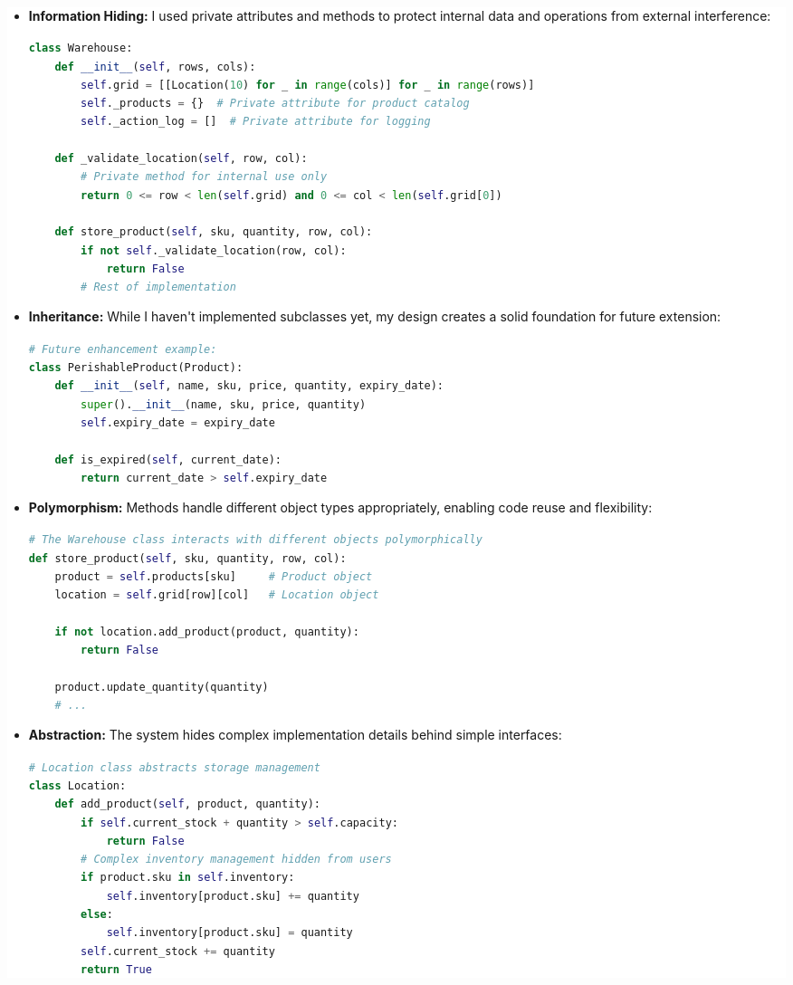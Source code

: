 - **Information Hiding:** I used private attributes and methods to protect internal data and operations from external interference:
  ```python
  class Warehouse:
      def __init__(self, rows, cols):
          self.grid = [[Location(10) for _ in range(cols)] for _ in range(rows)]
          self._products = {}  # Private attribute for product catalog
          self._action_log = []  # Private attribute for logging
      
      def _validate_location(self, row, col):
          # Private method for internal use only
          return 0 <= row < len(self.grid) and 0 <= col < len(self.grid[0])
      
      def store_product(self, sku, quantity, row, col):
          if not self._validate_location(row, col):
              return False
          # Rest of implementation
  ```

- **Inheritance:** While I haven't implemented subclasses yet, my design creates a solid foundation for future extension:
  ```python
  # Future enhancement example:
  class PerishableProduct(Product):
      def __init__(self, name, sku, price, quantity, expiry_date):
          super().__init__(name, sku, price, quantity)
          self.expiry_date = expiry_date
          
      def is_expired(self, current_date):
          return current_date > self.expiry_date
  ```

- **Polymorphism:** Methods handle different object types appropriately, enabling code reuse and flexibility:
  ```python
  # The Warehouse class interacts with different objects polymorphically
  def store_product(self, sku, quantity, row, col):
      product = self.products[sku]     # Product object
      location = self.grid[row][col]   # Location object
      
      if not location.add_product(product, quantity):
          return False
      
      product.update_quantity(quantity)
      # ...
  ```

- **Abstraction:** The system hides complex implementation details behind simple interfaces:
  ```python
  # Location class abstracts storage management
  class Location:
      def add_product(self, product, quantity):
          if self.current_stock + quantity > self.capacity:
              return False
          # Complex inventory management hidden from users
          if product.sku in self.inventory:
              self.inventory[product.sku] += quantity
          else:
              self.inventory[product.sku] = quantity  
          self.current_stock += quantity
          return True
  ```
